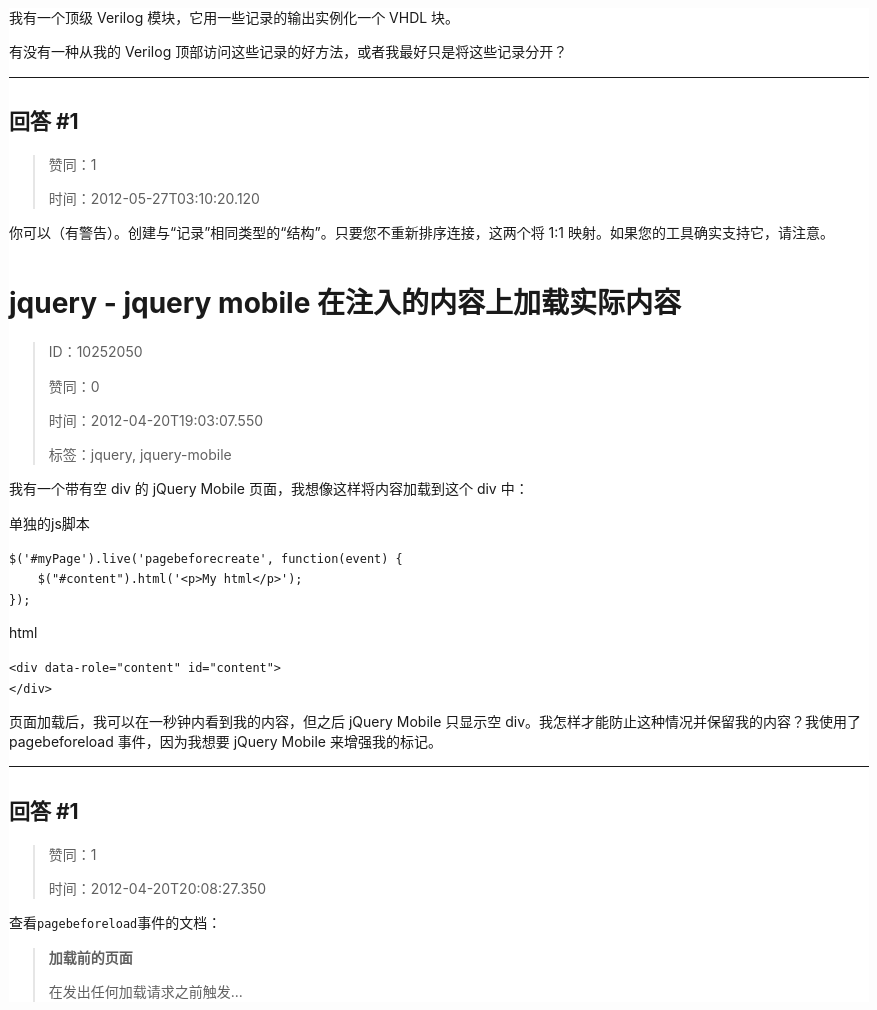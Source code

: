 我有一个顶级 Verilog 模块，它用一些记录的输出实例化一个 VHDL 块。

有没有一种从我的 Verilog 顶部访问这些记录的好方法，或者我最好只是将这些记录分开？

* * *

## 回答 #1

> 赞同：1
> 
> 时间：2012-05-27T03:10:20.120

你可以（有警告）。创建与“记录”相同类型的“结构”。只要您不重新排序连接，这两个将 1:1 映射。如果您的工具确实支持它，请注意。

# jquery - jquery mobile 在注入的内容上加载实际内容

> ID：10252050
> 
> 赞同：0
> 
> 时间：2012-04-20T19:03:07.550
> 
> 标签：jquery, jquery-mobile

我有一个带有空 div 的 jQuery Mobile 页面，我想像这样将内容加载到这个 div 中：

单独的js脚本

```
$('#myPage').live('pagebeforecreate', function(event) {
    $("#content").html('<p>My html</p>');
}); 
```

html

```
<div data-role="content" id="content">
</div> 
```

页面加载后，我可以在一秒钟内看到我的内容，但之后 jQuery Mobile 只显示空 div。我怎样才能防止这种情况并保留我的内容？我使用了 pagebeforeload 事件，因为我想要 jQuery Mobile 来增强我的标记。

* * *

## 回答 #1

> 赞同：1
> 
> 时间：2012-04-20T20:08:27.350

查看`pagebeforeload`事件的文档：

> **加载前的页面**
> 
> 在发出任何加载请求之前触发...
